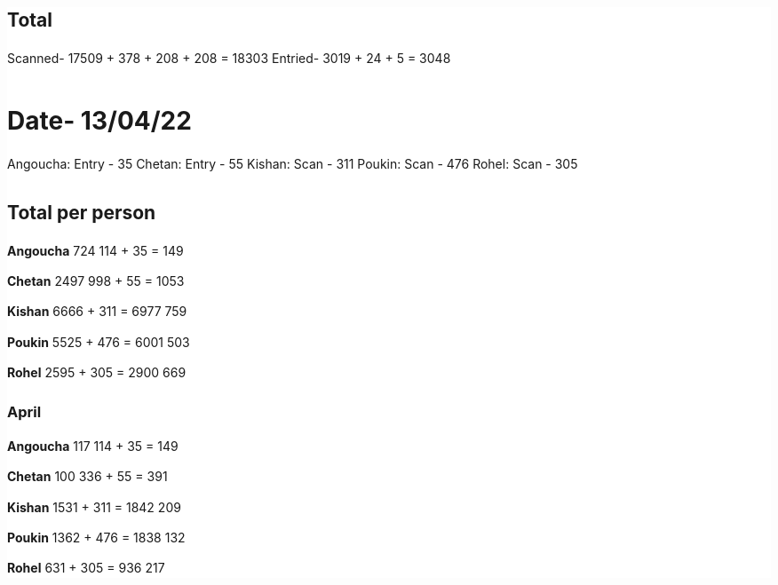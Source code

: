 ## Total
Scanned- 17509 + 378 + 208 + 208 = 18303
Entried- 3019 + 24 + 5 = 3048

# Date- 13/04/22
Angoucha: Entry - 35
Chetan: Entry - 55
Kishan: Scan - 311
Poukin: Scan - 476
Rohel: Scan - 305

## Total per person
**Angoucha**
724
114 + 35 = 149

**Chetan**
2497
998 + 55 = 1053

**Kishan**
6666 + 311 = 6977
759  

**Poukin**
5525 + 476 = 6001
503

**Rohel**
2595 + 305 = 2900
669

### April
**Angoucha**
117
114 + 35 = 149

**Chetan**
100
336 + 55 = 391

**Kishan**
1531 + 311 = 1842
209

**Poukin**
1362 + 476 = 1838
132

**Rohel**
631 + 305 = 936
217
